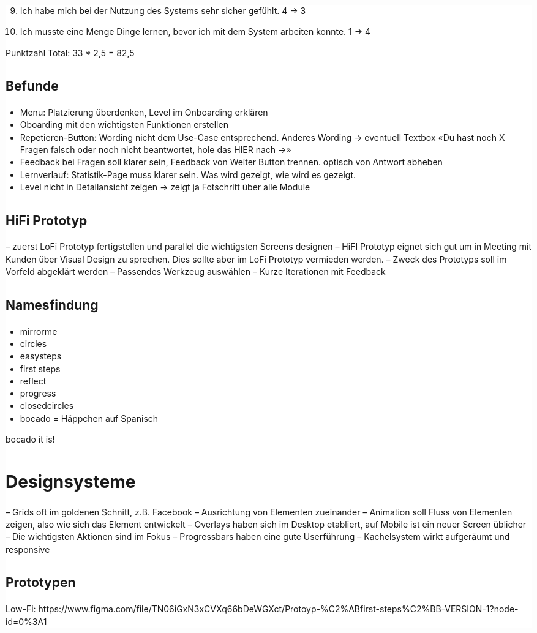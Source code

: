 9. Ich habe mich bei der Nutzung des Systems sehr sicher gefühlt. 4 -> 3


10. Ich musste eine Menge Dinge lernen, bevor ich mit dem System arbeiten konnte. 1 -> 4

Punktzahl Total: 33 * 2,5 = 82,5 

## Befunde
* Menu: Platzierung überdenken, Level im Onboarding erklären
* Oboarding mit den wichtigsten Funktionen erstellen
* Repetieren-Button: Wording nicht dem Use-Case entsprechend. Anderes Wording -> eventuell Textbox «Du hast noch X Fragen falsch oder noch nicht beantwortet, hole das HIER nach ->»
* Feedback bei Fragen soll klarer sein, Feedback von Weiter Button trennen. optisch von Antwort abheben
* Lernverlauf: Statistik-Page muss klarer sein. Was wird gezeigt, wie wird es gezeigt. 
* Level nicht in Detailansicht zeigen -> zeigt ja Fotschritt über alle Module


## HiFi Prototyp
– zuerst LoFi Prototyp fertigstellen und parallel die wichtigsten Screens designen
– HiFI Prototyp eignet sich gut um in Meeting mit Kunden über Visual Design zu sprechen. Dies sollte aber im LoFi Prototyp vermieden werden.
– Zweck des Prototyps soll im Vorfeld abgeklärt werden
– Passendes Werkzeug auswählen
– Kurze Iterationen mit Feedback



## Namesfindung
* mirrorme
* circles
* easysteps
* first steps
* reflect
* progress
* closedcircles
* bocado = Häppchen auf Spanisch

bocado it is!

# Designsysteme
– Grids oft im goldenen Schnitt, z.B. Facebook
– Ausrichtung von Elementen zueinander
– Animation soll Fluss von Elementen zeigen, also wie sich das Element entwickelt
– Overlays haben sich im Desktop etabliert, auf Mobile ist ein neuer Screen üblicher
– Die wichtigsten Aktionen sind im Fokus
– Progressbars haben eine gute Userführung
– Kachelsystem wirkt aufgeräumt und responsive




## Prototypen
Low-Fi: https://www.figma.com/file/TN06iGxN3xCVXq66bDeWGXct/Protoyp-%C2%ABfirst-steps%C2%BB-VERSION-1?node-id=0%3A1
